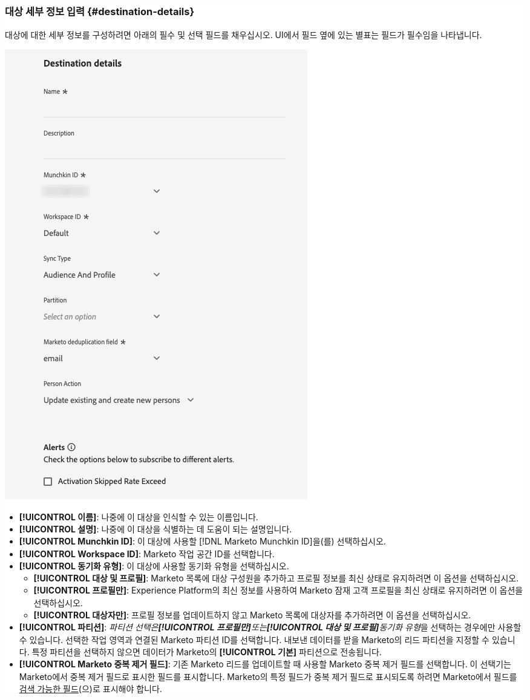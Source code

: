 ### 대상 세부 정보 입력 {#destination-details}

대상에 대한 세부 정보를 구성하려면 아래의 필수 및 선택 필드를 채우십시오. UI에서 필드 옆에 있는 별표는 필드가 필수임을 나타냅니다.

![대상에 대한 세부 정보를 채우는 방법을 보여 주는 샘플 스크린샷](../../assets/catalog/adobe/marketo-engage-connection/destination-details.png)

* **[!UICONTROL 이름]**: 나중에 이 대상을 인식할 수 있는 이름입니다.
* **[!UICONTROL 설명]**: 나중에 이 대상을 식별하는 데 도움이 되는 설명입니다.
* **[!UICONTROL Munchkin ID]**: 이 대상에 사용할 [!DNL Marketo Munchkin ID]을(를) 선택하십시오.
* **[!UICONTROL Workspace ID]**: Marketo 작업 공간 ID를 선택합니다.
* **[!UICONTROL 동기화 유형]**: 이 대상에 사용할 동기화 유형을 선택하십시오.
   * **[!UICONTROL 대상 및 프로필]**: Marketo 목록에 대상 구성원을 추가하고 프로필 정보를 최신 상태로 유지하려면 이 옵션을 선택하십시오.
   * **[!UICONTROL 프로필만]**: Experience Platform의 최신 정보를 사용하여 Marketo 잠재 고객 프로필을 최신 상태로 유지하려면 이 옵션을 선택하십시오.
   * **[!UICONTROL 대상자만]**: 프로필 정보를 업데이트하지 않고 Marketo 목록에 대상자를 추가하려면 이 옵션을 선택하십시오.
* **[!UICONTROL 파티션]**: *파티션 선택은&#x200B;**[!UICONTROL 프로필만]**&#x200B;또는&#x200B;**[!UICONTROL 대상 및 프로필]**&#x200B;동기화 유형*&#x200B;을 선택하는 경우에만 사용할 수 있습니다. 선택한 작업 영역과 연결된 Marketo 파티션 ID를 선택합니다. 내보낸 데이터를 받을 Marketo의 리드 파티션을 지정할 수 있습니다. 특정 파티션을 선택하지 않으면 데이터가 Marketo의 **[!UICONTROL 기본]** 파티션으로 전송됩니다.
* **[!UICONTROL Marketo 중복 제거 필드]**: 기존 Marketo 리드를 업데이트할 때 사용할 Marketo 중복 제거 필드를 선택합니다. 이 선택기는 Marketo에서 중복 제거 필드로 표시한 필드를 표시합니다. Marketo의 특정 필드가 중복 제거 필드로 표시되도록 하려면 Marketo에서 필드를 [검색 가능한 필드](https://experienceleague.adobe.com/ko/docs/marketo-developer/marketo/rest/lead-database/lead-database)&#x200B;(으)로 표시해야 합니다.
